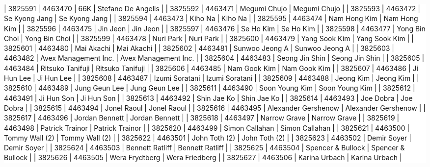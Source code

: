 | 3825591 | 4463470 | 66K | Stefano De Angelis |
| 3825592 | 4463471 | Megumi Chujo | Megumi Chujo |
| 3825593 | 4463472 | Se Kyong Jang | Se Kyong Jang |
| 3825594 | 4463473 | Kiho Na | Kiho Na |
| 3825595 | 4463474 | Nam Hong Kim | Nam Hong Kim |
| 3825596 | 4463475 | Jin Jeon | Jin Jeon |
| 3825597 | 4463476 | Se Ho Kim | Se Ho Kim |
| 3825598 | 4463477 | Yong Bin Choi | Yong Bin Choi |
| 3825599 | 4463478 | Nuri Park | Nuri Park |
| 3825600 | 4463479 | Yang Sook Kim | Yang Sook Kim |
| 3825601 | 4463480 | Mai Akachi | Mai Akachi |
| 3825602 | 4463481 | Sunwoo Jeong A | Sunwoo Jeong A |
| 3825603 | 4463482 | Avex Management Inc. | Avex Management Inc. |
| 3825604 | 4463483 | Seong Jin Shin | Seong Jin Shin |
| 3825605 | 4463484 | Ritsuko Tanifuji | Ritsuko Tanifuji |
| 3825606 | 4463485 | Nam Gook Kim | Nam Gook Kim |
| 3825607 | 4463486 | Ji Hun Lee | Ji Hun Lee |
| 3825608 | 4463487 | Izumi Soratani | Izumi Soratani |
| 3825609 | 4463488 | Jeong Kim | Jeong Kim |
| 3825610 | 4463489 | Jung Geun Lee | Jung Geun Lee |
| 3825611 | 4463490 | Soon Young Kim | Soon Young Kim |
| 3825612 | 4463491 | Ji Hun Son | Ji Hun Son |
| 3825613 | 4463492 | Shin Jae Ko | Shin Jae Ko |
| 3825614 | 4463493 | Joe Dobra | Joe Dobra |
| 3825615 | 4463494 | Jonel Raoul | Jonel Raoul |
| 3825616 | 4463495 | Alexander Gershenow | Alexander Gershenow |
| 3825617 | 4463496 | Jordan Bennett | Jordan Bennett |
| 3825618 | 4463497 | Narrow Grave | Narrow Grave |
| 3825619 | 4463498 | Patrick Trainor | Patrick Trainor |
| 3825620 | 4463499 | Simon Callahan | Simon Callahan |
| 3825621 | 4463500 | Tommy Wall (2) | Tommy Wall (2) |
| 3825622 | 4463501 | John Toth (2) | John Toth (2) |
| 3825623 | 4463502 | Demir Soyer | Demir Soyer |
| 3825624 | 4463503 | Bennett Ratliff | Bennett Ratliff |
| 3825625 | 4463504 | Spencer & Bullock | Spencer & Bullock |
| 3825626 | 4463505 | Wera Frydtberg | Wera Friedberg |
| 3825627 | 4463506 | Karina Urbach | Karina Urbach |